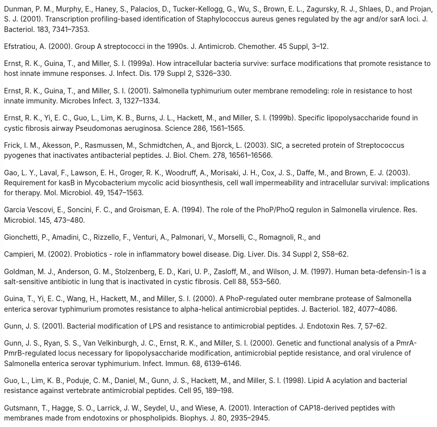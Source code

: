 Dunman, P. M., Murphy, E., Haney, S., Palacios, D., Tucker-Kellogg, G., Wu, S., Brown, E. L., Zagursky, R. J., Shlaes, D., and Projan, S. J. (2001). Transcription profiling-based identification of Staphylococcus aureus genes regulated by the agr and/or sarA loci. J. Bacteriol. 183, 7341–7353.

Efstratiou, A. (2000). Group A streptococci in the 1990s. J. Antimicrob. Chemother. 45 Suppl, 3–12.

Ernst, R. K., Guina, T., and Miller, S. I. (1999a). How intracellular bacteria survive: surface modifications that promote resistance to host innate immune responses. J. Infect. Dis. 179 Suppl 2, S326–330.

Ernst, R. K., Guina, T., and Miller, S. I. (2001). Salmonella typhimurium outer membrane remodeling: role in resistance to host innate immunity. Microbes Infect. 3, 1327–1334.

Ernst, R. K., Yi, E. C., Guo, L., Lim, K. B., Burns, J. L., Hackett, M., and Miller, S. I. (1999b). Specific lipopolysaccharide found in cystic fibrosis airway Pseudomonas aeruginosa. Science 286, 1561–1565.

Frick, I. M., Akesson, P., Rasmussen, M., Schmidtchen, A., and Bjorck, L. (2003). SIC, a secreted protein of Streptococcus pyogenes that inactivates antibacterial peptides. J. Biol. Chem. 278, 16561–16566.

Gao, L. Y., Laval, F., Lawson, E. H., Groger, R. K., Woodruff, A., Morisaki, J. H., Cox, J. S., Daffe, M., and Brown, E. J. (2003). Requirement for kasB in Mycobacterium mycolic acid biosynthesis, cell wall impermeability and intracellular survival: implications for therapy. Mol. Microbiol. 49, 1547–1563.

Garcia Vescovi, E., Soncini, F. C., and Groisman, E. A. (1994). The role of the PhoP/PhoQ regulon in Salmonella virulence. Res. Microbiol. 145, 473–480.

Gionchetti, P., Amadini, C., Rizzello, F., Venturi, A., Palmonari, V., Morselli, C., Romagnoli, R., and

Campieri, M. (2002). Probiotics - role in inflammatory bowel disease. Dig. Liver. Dis. 34 Suppl 2, S58–62.

Goldman, M. J., Anderson, G. M., Stolzenberg, E. D., Kari, U. P., Zasloff, M., and Wilson, J. M. (1997). Human beta-defensin-1 is a salt-sensitive antibiotic in lung that is inactivated in cystic fibrosis. Cell 88, 553–560.

Guina, T., Yi, E. C., Wang, H., Hackett, M., and Miller, S. I. (2000). A PhoP-regulated outer membrane protease of Salmonella enterica serovar typhimurium promotes resistance to alpha-helical antimicrobial peptides. J. Bacteriol. 182, 4077–4086.

Gunn, J. S. (2001). Bacterial modification of LPS and resistance to antimicrobial peptides. J. Endotoxin Res. 7, 57–62.

Gunn, J. S., Ryan, S. S., Van Velkinburgh, J. C., Ernst, R. K., and Miller, S. I. (2000). Genetic and functional analysis of a PmrA-PmrB-regulated locus necessary for lipopolysaccharide modification, antimicrobial peptide resistance, and oral virulence of Salmonella enterica serovar typhimurium. Infect. Immun. 68, 6139–6146.

Guo, L., Lim, K. B., Poduje, C. M., Daniel, M., Gunn, J. S., Hackett, M., and Miller, S. I. (1998). Lipid A acylation and bacterial resistance against vertebrate antimicrobial peptides. Cell 95, 189–198.

Gutsmann, T., Hagge, S. O., Larrick, J. W., Seydel, U., and Wiese, A. (2001). Interaction of CAP18-derived peptides with membranes made from endotoxins or phospholipids. Biophys. J. 80, 2935–2945.
